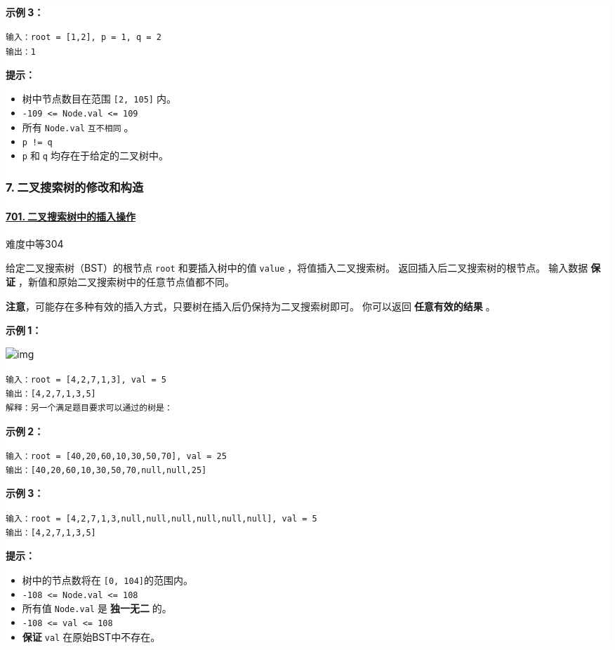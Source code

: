 **示例 3：**

```
输入：root = [1,2], p = 1, q = 2
输出：1
```

 

**提示：**

- 树中节点数目在范围 `[2, 105]` 内。
- `-109 <= Node.val <= 109`
- 所有 `Node.val` `互不相同` 。
- `p != q`
- `p` 和 `q` 均存在于给定的二叉树中。

### 7. 二叉搜索树的修改和构造

#### [701. 二叉搜索树中的插入操作](https://leetcode-cn.com/problems/insert-into-a-binary-search-tree/)

难度中等304

给定二叉搜索树（BST）的根节点 `root` 和要插入树中的值 `value` ，将值插入二叉搜索树。 返回插入后二叉搜索树的根节点。 输入数据 **保证** ，新值和原始二叉搜索树中的任意节点值都不同。

**注意**，可能存在多种有效的插入方式，只要树在插入后仍保持为二叉搜索树即可。 你可以返回 **任意有效的结果** 。

 

**示例 1：**

![img](https://raw.githubusercontent.com/xiaominglalala/pic/main/img/insertbst.jpg)

```
输入：root = [4,2,7,1,3], val = 5
输出：[4,2,7,1,3,5]
解释：另一个满足题目要求可以通过的树是：
```

**示例 2：**

```
输入：root = [40,20,60,10,30,50,70], val = 25
输出：[40,20,60,10,30,50,70,null,null,25]
```

**示例 3：**

```
输入：root = [4,2,7,1,3,null,null,null,null,null,null], val = 5
输出：[4,2,7,1,3,5]
```

 

**提示：**

- 树中的节点数将在 `[0, 104]`的范围内。
- `-108 <= Node.val <= 108`
- 所有值 `Node.val` 是 **独一无二** 的。
- `-108 <= val <= 108`
- **保证** `val` 在原始BST中不存在。

